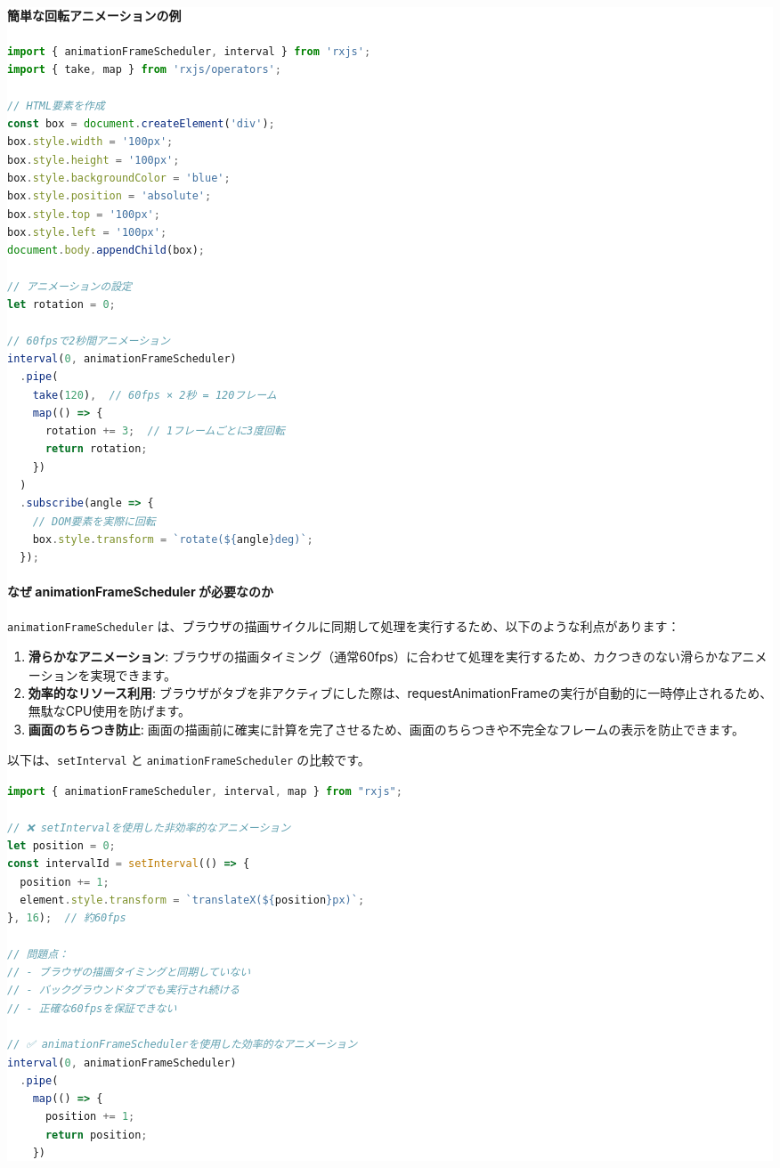 #### 簡単な回転アニメーションの例

```ts
import { animationFrameScheduler, interval } from 'rxjs';
import { take, map } from 'rxjs/operators';

// HTML要素を作成
const box = document.createElement('div');
box.style.width = '100px';
box.style.height = '100px';
box.style.backgroundColor = 'blue';
box.style.position = 'absolute';
box.style.top = '100px';
box.style.left = '100px';
document.body.appendChild(box);

// アニメーションの設定
let rotation = 0;

// 60fpsで2秒間アニメーション
interval(0, animationFrameScheduler)
  .pipe(
    take(120),  // 60fps × 2秒 = 120フレーム
    map(() => {
      rotation += 3;  // 1フレームごとに3度回転
      return rotation;
    })
  )
  .subscribe(angle => {
    // DOM要素を実際に回転
    box.style.transform = `rotate(${angle}deg)`;
  });
```

#### なぜ animationFrameScheduler が必要なのか

`animationFrameScheduler` は、ブラウザの描画サイクルに同期して処理を実行するため、以下のような利点があります：

1. **滑らかなアニメーション**: ブラウザの描画タイミング（通常60fps）に合わせて処理を実行するため、カクつきのない滑らかなアニメーションを実現できます。
2. **効率的なリソース利用**: ブラウザがタブを非アクティブにした際は、requestAnimationFrameの実行が自動的に一時停止されるため、無駄なCPU使用を防げます。
3. **画面のちらつき防止**: 画面の描画前に確実に計算を完了させるため、画面のちらつきや不完全なフレームの表示を防止できます。

以下は、`setInterval` と `animationFrameScheduler` の比較です。

```ts
import { animationFrameScheduler, interval, map } from "rxjs";

// ❌ setIntervalを使用した非効率的なアニメーション
let position = 0;
const intervalId = setInterval(() => {
  position += 1;
  element.style.transform = `translateX(${position}px)`;
}, 16);  // 約60fps

// 問題点：
// - ブラウザの描画タイミングと同期していない
// - バックグラウンドタブでも実行され続ける
// - 正確な60fpsを保証できない

// ✅ animationFrameSchedulerを使用した効率的なアニメーション
interval(0, animationFrameScheduler)
  .pipe(
    map(() => {
      position += 1;
      return position;
    })
```